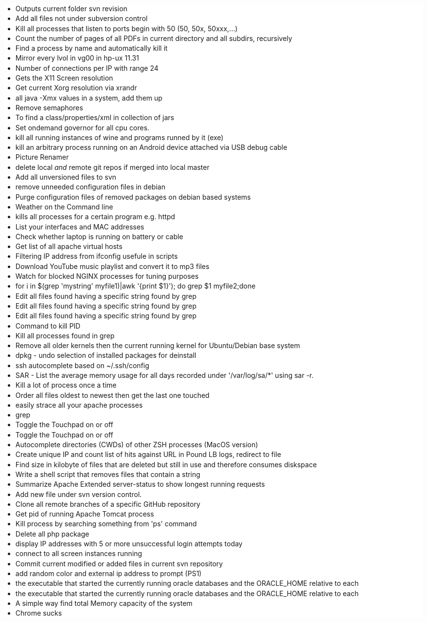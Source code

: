 - Outputs current folder svn revision
- Add all files not under subversion control
- Kill all processes that listen to ports begin with 50 (50, 50x, 50xxx,...)
- Count the number of pages of all PDFs in current directory and all subdirs, recursively
- Find a process by name and automatically kill it
- Mirror every lvol in vg00 in hp-ux 11.31
- Number of connections per IP with range 24
- Gets the X11 Screen resolution
- Get current Xorg resolution via xrandr
- all java -Xmx values in a system, add them up
- Remove semaphores
- To find a class/properties/xml in collection of jars
- Set ondemand governor for all cpu cores.
- kill all running instances of wine and programs runned by it (exe)
- kill an arbitrary process running on an Android device attached via USB debug cable
- Picture Renamer
- delete local *and* remote git repos if merged into local master
- Add all unversioned files to svn
- remove unneeded configuration files in debian
- Purge configuration files of removed packages on  debian based systems
- Weather on the Command line
- kills all processes for a certain program e.g. httpd
- List your interfaces and MAC addresses
- Check whether laptop is running on battery or cable
- Get list of all apache virtual hosts
- Filtering IP address from ifconfig usefule in scripts
- Download YouTube music playlist and convert it to mp3 files
- Watch for blocked NGINX processes for tuning purposes
- for i in $(grep 'mystring' myfile1)|awk '{print $1}'); do grep $1 myfile2;done
- Edit all files found having a specific string found by grep
- Edit all files found having a specific string found by grep
- Edit all files found having a specific string found by grep
- Command to kill PID
- Kill all processes found in grep
- Remove all older kernels then the current running kernel for Ubuntu/Debian base system
- dpkg - undo selection of installed packages for deinstall
- ssh autocomplete based on ~/.ssh/config
- SAR - List the average memory usage for all days recorded under '/var/log/sa/*' using sar -r.
- Kill a lot of process once a time
- Order all files oldest to newest then get the last one touched
- easily strace all your apache processes
- grep
- Toggle the Touchpad on or off
- Toggle the Touchpad on or off
- Autocomplete directories (CWDs) of other ZSH processes (MacOS version)
- Create unique IP and count list of hits against URL in Pound LB logs, redirect to file
- Find size in kilobyte of files that are deleted but still in use and therefore consumes diskspace
- Write a shell script that removes files that contain a string
- Summarize Apache Extended server-status to show longest running requests
- Add new file under svn version control.
- Clone all remote branches of a specific GitHub repository
- Get pid of running Apache Tomcat process
- Kill process by searching something from 'ps' command
- Delete all php package
- display IP addresses with 5 or more unsuccessful login attempts today
- connect to all screen instances running
- Commit current modified or added files in current svn repository
- add random color and external ip address to prompt (PS1)
- the executable that started the currently running oracle databases and the ORACLE_HOME relative to each
- the executable that started the currently running oracle databases and the ORACLE_HOME relative to each
- A simple way find total Memory capacity of the system
- Chrome sucks